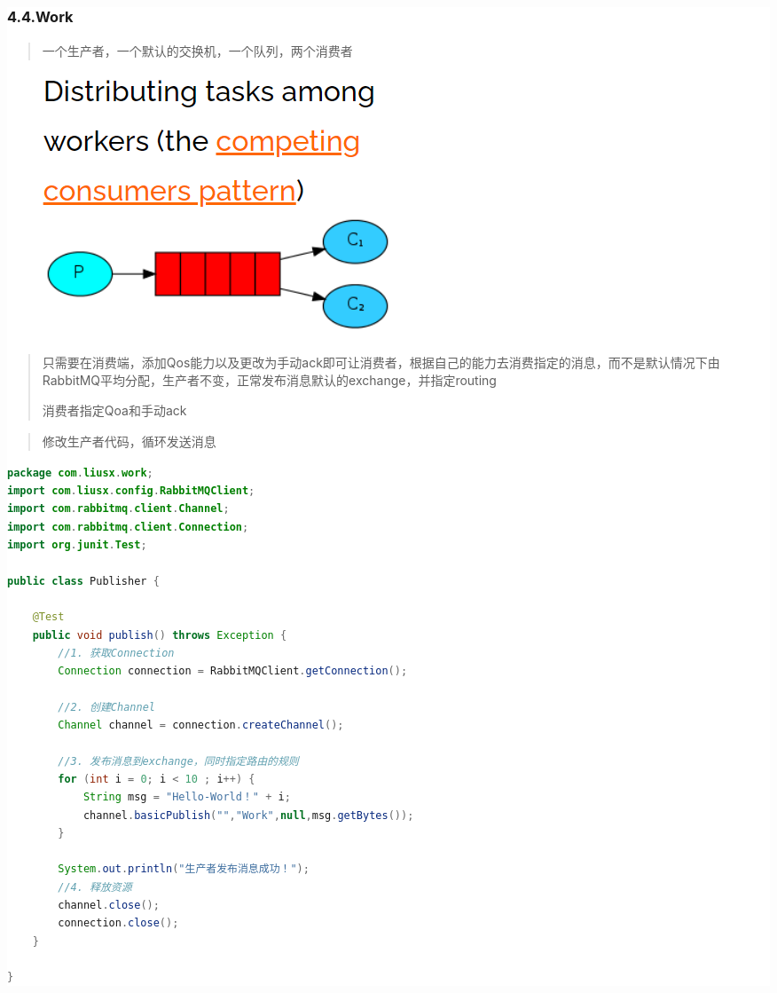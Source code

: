 



### 4.4.Work

> 一个生产者，一个默认的交换机，一个队列，两个消费者

![20200809104750](RabbitMQ-3.7.x.assets/image-20241025145538714.png)

> 只需要在消费端，添加Qos能力以及更改为手动ack即可让消费者，根据自己的能力去消费指定的消息，而不是默认情况下由RabbitMQ平均分配，生产者不变，正常发布消息默认的exchange，并指定routing
>
> 消费者指定Qoa和手动ack

> 修改生产者代码，循环发送消息

```java
package com.liusx.work;
import com.liusx.config.RabbitMQClient;
import com.rabbitmq.client.Channel;
import com.rabbitmq.client.Connection;
import org.junit.Test;

public class Publisher {

    @Test
    public void publish() throws Exception {
        //1. 获取Connection
        Connection connection = RabbitMQClient.getConnection();

        //2. 创建Channel
        Channel channel = connection.createChannel();

        //3. 发布消息到exchange，同时指定路由的规则
        for (int i = 0; i < 10 ; i++) {
            String msg = "Hello-World！" + i;
            channel.basicPublish("","Work",null,msg.getBytes());
        }

        System.out.println("生产者发布消息成功！");
        //4. 释放资源
        channel.close();
        connection.close();
    }

}

```
